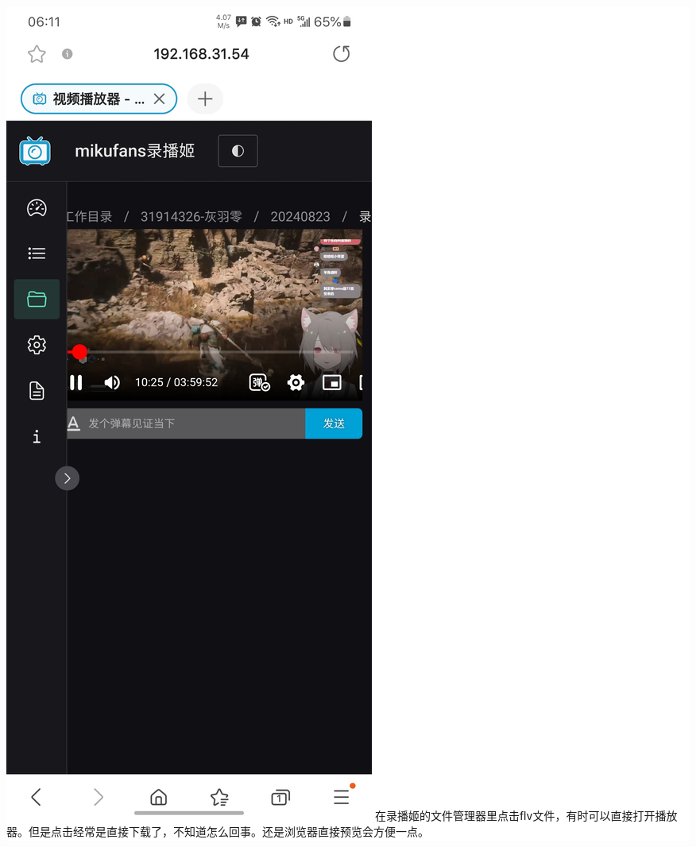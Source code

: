 ![直接播放视频](<./Screenshot_20240824_061102_Samsung Internet.jpg>)
在录播姬的文件管理器里点击flv文件，有时可以直接打开播放器。但是点击经常是直接下载了，不知道怎么回事。还是浏览器直接预览会方便一点。
